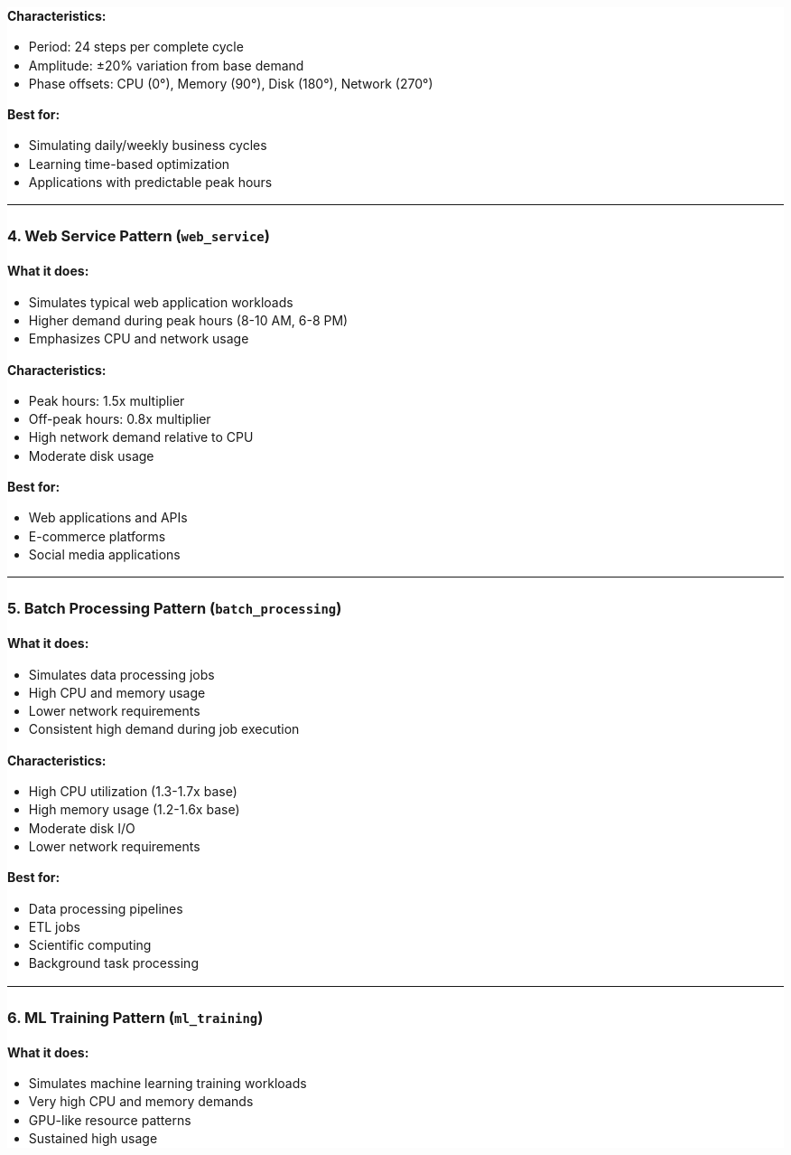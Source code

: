 **Characteristics:**
- Period: 24 steps per complete cycle
- Amplitude: ±20% variation from base demand
- Phase offsets: CPU (0°), Memory (90°), Disk (180°), Network (270°)

**Best for:**
- Simulating daily/weekly business cycles
- Learning time-based optimization
- Applications with predictable peak hours

---

### 4. **Web Service Pattern** (`web_service`)
**What it does:**
- Simulates typical web application workloads
- Higher demand during peak hours (8-10 AM, 6-8 PM)
- Emphasizes CPU and network usage

**Characteristics:**
- Peak hours: 1.5x multiplier
- Off-peak hours: 0.8x multiplier
- High network demand relative to CPU
- Moderate disk usage

**Best for:**
- Web applications and APIs
- E-commerce platforms
- Social media applications

---

### 5. **Batch Processing Pattern** (`batch_processing`)
**What it does:**
- Simulates data processing jobs
- High CPU and memory usage
- Lower network requirements
- Consistent high demand during job execution

**Characteristics:**
- High CPU utilization (1.3-1.7x base)
- High memory usage (1.2-1.6x base)
- Moderate disk I/O
- Lower network requirements

**Best for:**
- Data processing pipelines
- ETL jobs
- Scientific computing
- Background task processing

---

### 6. **ML Training Pattern** (`ml_training`)
**What it does:**
- Simulates machine learning training workloads
- Very high CPU and memory demands
- GPU-like resource patterns
- Sustained high usage
